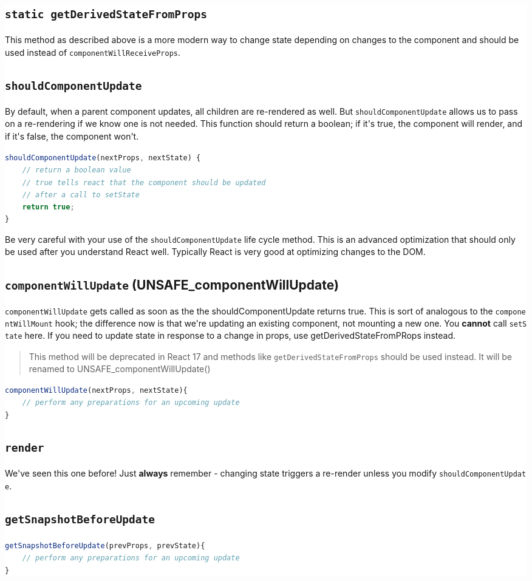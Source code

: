 ## `static getDerivedStateFromProps`

This method as described above is a more modern way to change state depending on changes to the component and should be used instead of `componentWillReceiveProps`.

## `shouldComponentUpdate`

By default, when a parent component updates, all children are re-rendered as well. But `shouldComponentUpdate` allows us to pass on a re-rendering if we know one is not needed. This function should return a boolean; if it's true, the component will render, and if it's false, the component won't.

```jsx
shouldComponentUpdate(nextProps, nextState) {
    // return a boolean value
    // true tells react that the component should be updated
    // after a call to setState
    return true;
}
```

Be very careful with your use of the `shouldComponentUpdate` life cycle method. This is an advanced optimization that should only be used after you understand React well. Typically React is very good at optimizing changes to the DOM.

## `componentWillUpdate` (UNSAFE_componentWillUpdate)

`componentWillUpdate` gets called as soon as the the shouldComponentUpdate returns true. This is sort of analogous to the `componentWillMount` hook; the difference now is that we're updating an existing component, not mounting a new one. You **cannot** call `setState` here. If you need to update state in response to a change in props, use getDerivedStateFromPRops instead.

> This method will be deprecated in React 17 and methods like `getDerivedStateFromProps` should be used instead. It will be renamed to UNSAFE_componentWillUpdate()

```jsx
componentWillUpdate(nextProps, nextState){
    // perform any preparations for an upcoming update
}
```

## `render`

We've seen this one before! Just **always** remember - changing state triggers a re-render unless you modify `shouldComponentUpdate`.

## `getSnapshotBeforeUpdate`

```jsx
getSnapshotBeforeUpdate(prevProps, prevState){
    // perform any preparations for an upcoming update
}
```
